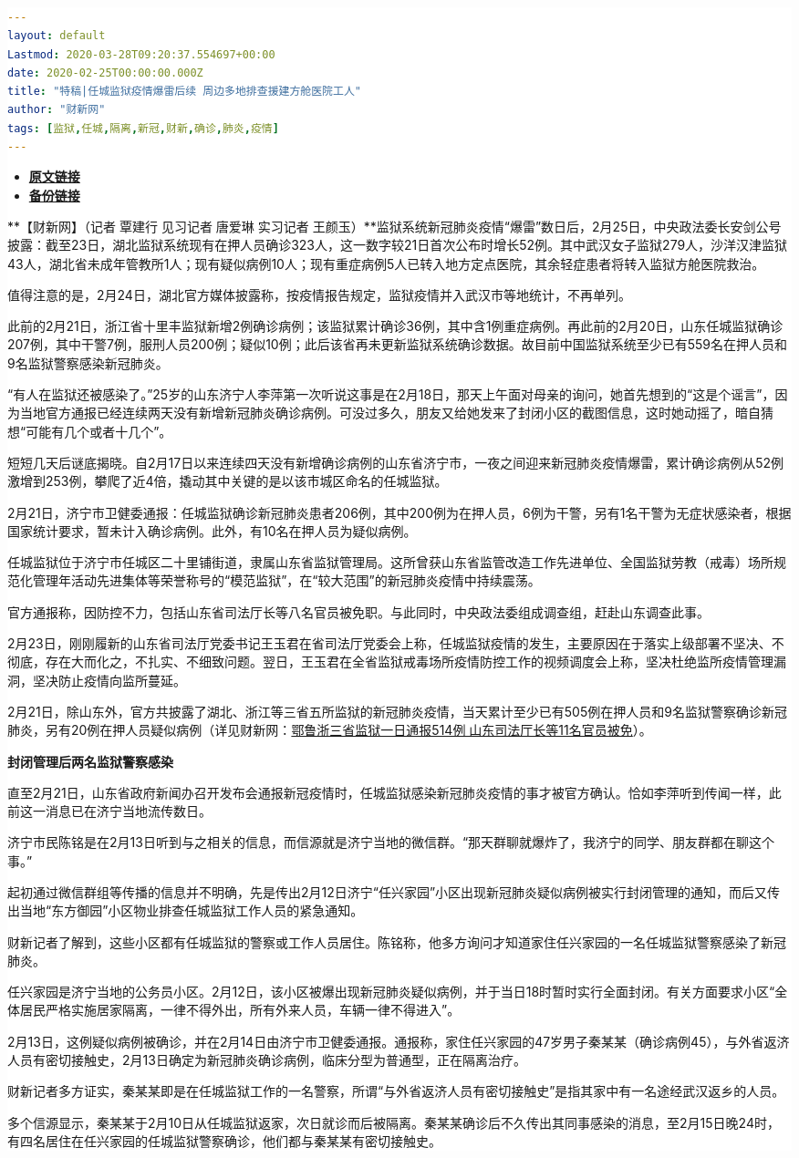 ```yaml
---
layout: default
Lastmod: 2020-03-28T09:20:37.554697+00:00
date: 2020-02-25T00:00:00.000Z
title: "特稿|任城监狱疫情爆雷后续 周边多地排查援建方舱医院工人"
author: "财新网"
tags: [监狱,任城,隔离,新冠,财新,确诊,肺炎,疫情]
---
```


* [**原文链接**](http://china.caixin.com/2020-02-25/101520164.html)
* [**备份链接**](http://archive.ph/aDm61)


**【财新网】（记者 覃建行 见习记者 唐爱琳 实习记者 王颜玉）**监狱系统新冠肺炎疫情“爆雷”数日后，2月25日，中央政法委长安剑公号披露：截至23日，湖北监狱系统现有在押人员确诊323人，这一数字较21日首次公布时增长52例。其中武汉女子监狱279人，沙洋汉津监狱43人，湖北省未成年管教所1人；现有疑似病例10人；现有重症病例5人已转入地方定点医院，其余轻症患者将转入监狱方舱医院救治。

值得注意的是，2月24日，湖北官方媒体披露称，按疫情报告规定，监狱疫情并入武汉市等地统计，不再单列。

此前的2月21日，浙江省十里丰监狱新增2例确诊病例；该监狱累计确诊36例，其中含1例重症病例。再此前的2月20日，山东任城监狱确诊207例，其中干警7例，服刑人员200例；疑似10例；此后该省再未更新监狱系统确诊数据。故目前中国监狱系统至少已有559名在押人员和9名监狱警察感染新冠肺炎。

“有人在监狱还被感染了。”25岁的山东济宁人李萍第一次听说这事是在2月18日，那天上午面对母亲的询问，她首先想到的“这是个谣言”，因为当地官方通报已经连续两天没有新增新冠肺炎确诊病例。可没过多久，朋友又给她发来了封闭小区的截图信息，这时她动摇了，暗自猜想“可能有几个或者十几个”。

短短几天后谜底揭晓。自2月17日以来连续四天没有新增确诊病例的山东省济宁市，一夜之间迎来新冠肺炎疫情爆雷，累计确诊病例从52例激增到253例，攀爬了近4倍，撬动其中关键的是以该市城区命名的任城监狱。

2月21日，济宁市卫健委通报：任城监狱确诊新冠肺炎患者206例，其中200例为在押人员，6例为干警，另有1名干警为无症状感染者，根据国家统计要求，暂未计入确诊病例。此外，有10名在押人员为疑似病例。

任城监狱位于济宁市任城区二十里铺街道，隶属山东省监狱管理局。这所曾获山东省监管改造工作先进单位、全国监狱劳教（戒毒）场所规范化管理年活动先进集体等荣誉称号的“模范监狱”，在“较大范围”的新冠肺炎疫情中持续震荡。

官方通报称，因防控不力，包括山东省司法厅长等八名官员被免职。与此同时，中央政法委组成调查组，赶赴山东调查此事。

2月23日，刚刚履新的山东省司法厅党委书记王玉君在省司法厅党委会上称，任城监狱疫情的发生，主要原因在于落实上级部署不坚决、不彻底，存在大而化之，不扎实、不细致问题。翌日，王玉君在全省监狱戒毒场所疫情防控工作的视频调度会上称，坚决杜绝监所疫情管理漏洞，坚决防止疫情向监所蔓延。

2月21日，除山东外，官方共披露了湖北、浙江等三省五所监狱的新冠肺炎疫情，当天累计至少已有505例在押人员和9名监狱警察确诊新冠肺炎，另有20例在押人员疑似病例（详见财新网：[鄂鲁浙三省监狱一日通报514例 山东司法厅长等11名官员被免](http://china.caixin.com/2020-02-21/101518684.html)）。

**封闭管理后两名监狱警察感染**

直至2月21日，山东省政府新闻办召开发布会通报新冠疫情时，任城监狱感染新冠肺炎疫情的事才被官方确认。恰如李萍听到传闻一样，此前这一消息已在济宁当地流传数日。

济宁市民陈铭是在2月13日听到与之相关的信息，而信源就是济宁当地的微信群。“那天群聊就爆炸了，我济宁的同学、朋友群都在聊这个事。”

起初通过微信群组等传播的信息并不明确，先是传出2月12日济宁“任兴家园”小区出现新冠肺炎疑似病例被实行封闭管理的通知，而后又传出当地“东方御园”小区物业排查任城监狱工作人员的紧急通知。

财新记者了解到，这些小区都有任城监狱的警察或工作人员居住。陈铭称，他多方询问才知道家住任兴家园的一名任城监狱警察感染了新冠肺炎。

任兴家园是济宁当地的公务员小区。2月12日，该小区被爆出现新冠肺炎疑似病例，并于当日18时暂时实行全面封闭。有关方面要求小区“全体居民严格实施居家隔离，一律不得外出，所有外来人员，车辆一律不得进入”。

2月13日，这例疑似病例被确诊，并在2月14日由济宁市卫健委通报。通报称，家住任兴家园的47岁男子秦某某（确诊病例45），与外省返济人员有密切接触史，2月13日确定为新冠肺炎确诊病例，临床分型为普通型，正在隔离治疗。

财新记者多方证实，秦某某即是在任城监狱工作的一名警察，所谓“与外省返济人员有密切接触史”是指其家中有一名途经武汉返乡的人员。

多个信源显示，秦某某于2月10日从任城监狱返家，次日就诊而后被隔离。秦某某确诊后不久传出其同事感染的消息，至2月15日晚24时，有四名居住在任兴家园的任城监狱警察确诊，他们都与秦某某有密切接触史。
